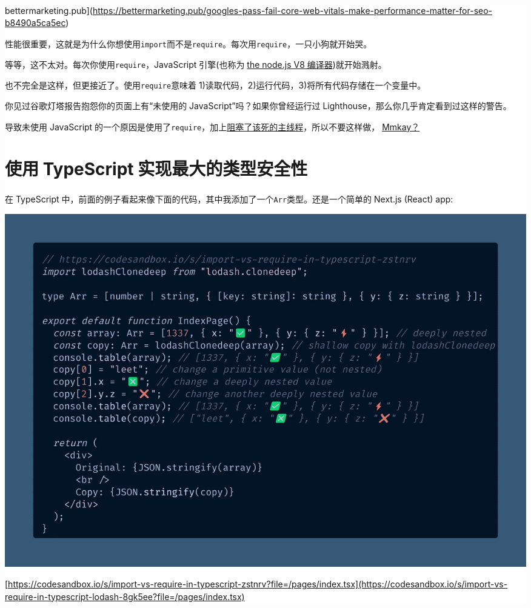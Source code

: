 bettermarketing.pub](https://bettermarketing.pub/googles-pass-fail-core-web-vitals-make-performance-matter-for-seo-b8490a5ca5ec) 

性能很重要，这就是为什么你想使用`import`而不是`require`。每次用`require`，一只小狗就开始哭。

等等，这不太对。每次你使用`require`，JavaScript 引擎(也称为 [the node.js V8 编译器](https://v8.dev/))就开始溅射。

也不完全是这样，但更接近了。使用`require`意味着 1)读取代码，2)运行代码，3)将所有代码存储在一个变量中。

你见过谷歌灯塔报告抱怨你的页面上有“未使用的 JavaScript”吗？如果你曾经运行过 Lighthouse，那么你几乎肯定看到过这样的警告。

导致未使用 JavaScript 的一个原因是使用了`require`，加上[阻塞了该死的主线程](https://medium.com/@francesco_rizzi/javascript-main-thread-dissected-43c85fce7e23)，所以不要这样做， [Mmkay？](https://www.urbandictionary.com/define.php?term=mmkay)

# 使用 TypeScript 实现最大的类型安全性

在 TypeScript 中，前面的例子看起来像下面的代码，其中我添加了一个`Arr`类型。还是一个简单的 Next.js (React) app:

![](img/3d551e9df676dd8d2b8e65e5744bd4de.png)

[https://codesandbox.io/s/import-vs-require-in-typescript-zstnrv?file=/pages/index.tsx](https://codesandbox.io/s/import-vs-require-in-typescript-lodash-8gk5ee?file=/pages/index.tsx)

